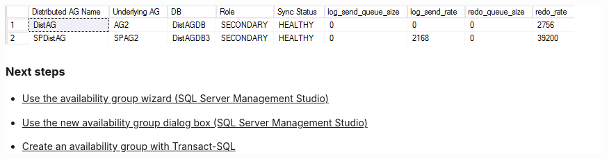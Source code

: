 ![Performance information for a distributed availability group][13]


### Next steps 

* [Use the availability group wizard (SQL Server Management Studio)](use-the-availability-group-wizard-sql-server-management-studio.md)

* [Use the new availability group dialog box (SQL Server Management Studio)](use-the-new-availability-group-dialog-box-sql-server-management-studio.md)
 
* [Create an availability group with Transact-SQL](create-an-availability-group-transact-sql.md)


[1]: ./media/dag-01-high-level-view-distributed-ag.png
[2]: ./media/dag-02-distributed-ag-data-movement.png
[3]: ./media/dag-03-distributed-ags-wsfcs-different-versions-windows-server.png
[4]: ./media/dag-04-traditional-multi-site-ag.png
[5]: ./media/dag-05-scaling-out-reads-with-distributed-ags.png
[6]: ./media/dag-06-another-scaling-out-reads-using-distributed-ags-example.png
[7]: ./media/dag-07-two-wsfcs-multiple-ags-through-get-clustergroup-command.png
[8]: ./media/dag-08-view-smss-primary-replica-first-wsfc-distributed-ag.png
[9]: ./media/dag-09-no-options-available-action.png
[10]: ./media/dag-10-view-ssms-secondary-replica.png
[11]: ./media/dag-11-example-output-of-query-above.png
[12]: ./media/dag-12-distributed-ag-status.png
[13]: ./media/dag-13-performance-information-distributed-ag.png

 
